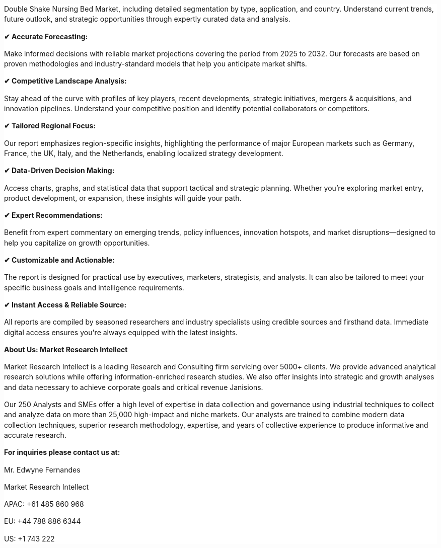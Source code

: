 Double Shake Nursing Bed Market, including detailed segmentation by type, application, and country. Understand current trends, future outlook, and strategic opportunities through expertly curated data and analysis.</p><p><strong>✔ Accurate Forecasting:</strong></p><p>Make informed decisions with reliable market projections covering the period from 2025 to 2032. Our forecasts are based on proven methodologies and industry-standard models that help you anticipate market shifts.</p><p><strong>✔ Competitive Landscape Analysis:</strong></p><p>Stay ahead of the curve with profiles of key players, recent developments, strategic initiatives, mergers &amp; acquisitions, and innovation pipelines. Understand your competitive position and identify potential collaborators or competitors.</p><p><strong>✔ Tailored Regional Focus:</strong></p><p>Our report emphasizes region-specific insights, highlighting the performance of major European markets such as Germany, France, the UK, Italy, and the Netherlands, enabling localized strategy development.</p><p><strong>✔ Data-Driven Decision Making:</strong></p><p>Access charts, graphs, and statistical data that support tactical and strategic planning. Whether you&rsquo;re exploring market entry, product development, or expansion, these insights will guide your path.</p><p><strong>✔ Expert Recommendations:</strong></p><p>Benefit from expert commentary on emerging trends, policy influences, innovation hotspots, and market disruptions&mdash;designed to help you capitalize on growth opportunities.</p><p><strong>✔ Customizable and Actionable:</strong></p><p>The report is designed for practical use by executives, marketers, strategists, and analysts. It can also be tailored to meet your specific business goals and intelligence requirements.</p><p><strong>✔ Instant Access &amp; Reliable Source:</strong></p><p>All reports are compiled by seasoned researchers and industry specialists using credible sources and firsthand data. Immediate digital access ensures you're always equipped with the latest insights.</p><p><strong><span class="font-[700]">About Us: Market Research Intellect</span></strong></p><p><span class="">Market Research Intellect is a leading Research and Consulting firm servicing over 5000+ clients. We provide advanced analytical research solutions while offering information-enriched research studies.&nbsp;</span>We also offer insights into strategic and growth analyses and data necessary to achieve corporate goals and critical revenue Janisions.</p><p><span class="">Our 250 Analysts and SMEs offer a high level of expertise in data collection and governance using industrial techniques to collect and analyze data on more than 25,000 high-impact and niche markets. Our analysts are trained to combine modern data collection techniques, superior research methodology, expertise, and years of collective experience to produce informative and accurate research.</span></p><p><strong>For inquiries please contact us at:</strong></p><p>Mr. Edwyne Fernandes</p><p>Market Research Intellect</p><p>APAC: +61 485 860 968</p><p>EU: +44 788 886 6344</p><p>US: +1 743 222